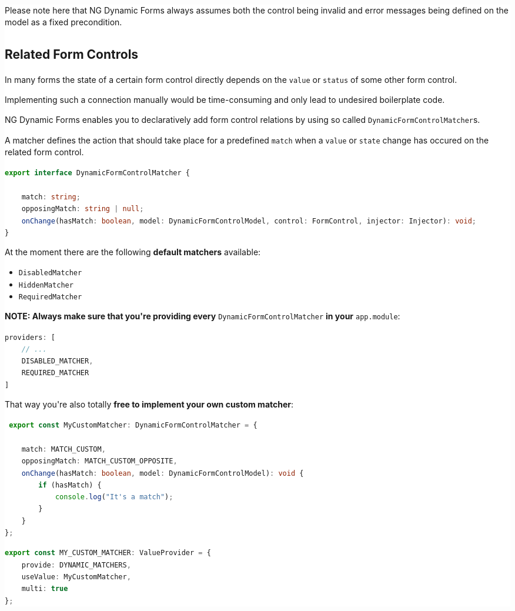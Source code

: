 Please note here that NG Dynamic Forms always assumes both the control being invalid and error messages being defined on the model
as a fixed precondition.

## Related Form Controls

In many forms the state of a certain form control directly depends on the `value` or `status` of some other form control.

Implementing such a connection manually would be time-consuming and only lead to undesired boilerplate code.

NG Dynamic Forms enables you to declaratively add form control relations by using so called `DynamicFormControlMatcher`s.

A matcher defines the action that should take place for a predefined `match` when a `value` or `state` change has occured on the related form control.
```typescript
export interface DynamicFormControlMatcher {

    match: string;
    opposingMatch: string | null;
    onChange(hasMatch: boolean, model: DynamicFormControlModel, control: FormControl, injector: Injector): void;
}
```

At the moment there are the following **default matchers** available:

* `DisabledMatcher`
* `HiddenMatcher`
* `RequiredMatcher`

**NOTE: Always make sure that you're providing every** `DynamicFormControlMatcher` **in your** `app.module`:
```typescript
providers: [
    // ...
    DISABLED_MATCHER,
    REQUIRED_MATCHER
]
```

 That way you're also totally **free to implement your own custom matcher**:
```typescript
 export const MyCustomMatcher: DynamicFormControlMatcher = {

    match: MATCH_CUSTOM,
    opposingMatch: MATCH_CUSTOM_OPPOSITE,
    onChange(hasMatch: boolean, model: DynamicFormControlModel): void {
        if (hasMatch) {
            console.log("It's a match");
        }
    }
};
```
```typescript
export const MY_CUSTOM_MATCHER: ValueProvider = {
    provide: DYNAMIC_MATCHERS,
    useValue: MyCustomMatcher,
    multi: true
};
```
